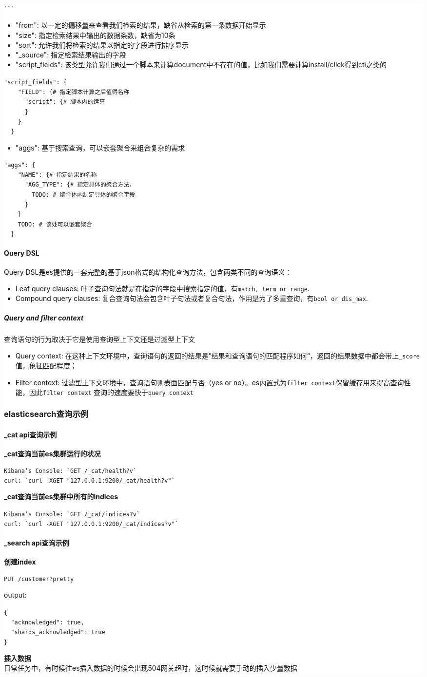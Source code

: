     ```
* "from": 以一定的偏移量来查看我们检索的结果，缺省从检索的第一条数据开始显示
* "size": 指定检索结果中输出的数据条数，缺省为10条
* "sort": 允许我们将检索的结果以指定的字段进行排序显示
* "_source": 指定检索结果输出的字段
* "script_fields": 该类型允许我们通过一个脚本来计算document中不存在的值，比如我们需要计算install/click得到cti之类的
``` 
"script_fields": {
    "FIELD": {# 指定脚本计算之后值得名称
      "script": {# 脚本内的运算
      }
    }
  }
```
* "aggs": 基于搜索查询，可以嵌套聚合来组合复杂的需求
```
"aggs": {
    "NAME": {# 指定结果的名称
      "AGG_TYPE": {# 指定具体的聚合方法，
        TODO: # 聚合体内制定具体的聚合字段
      }
    }
    TODO: # 该处可以嵌套聚合
  }
```
    

#### Query DSL
Query DSL是es提供的一套完整的基于json格式的结构化查询方法，包含两类不同的查询语义：  
* Leaf query clauses: 叶子查询句法就是在指定的字段中搜索指定的值，有`match, term or range`.    
* Compound query clauses: 复合查询句法会包含叶子句法或者复合句法，作用是为了多重查询，有`bool or dis_max`.

##### Query and filter context
查询语句的行为取决于它是使用查询型上下文还是过滤型上下文

* Query context: 在这种上下文环境中，查询语句的返回的结果是”结果和查询语句的匹配程序如何“，返回的结果数据中都会带上`_score`值，象征匹配程度；

* Filter context: 过滤型上下文环境中，查询语句则表面匹配与否（yes or no）。es内置式为`filter context`保留缓存用来提高查询性能，因此`filter context`
    查询的速度要快于`query context`

### elasticsearch查询示例

#### _cat api查询示例
**_cat查询当前es集群运行的状况**    
    
    Kibana’s Console: `GET /_cat/health?v`
    curl: `curl -XGET "127.0.0.1:9200/_cat/health?v"`

**_cat查询当前es集群中所有的indices**

    Kibana’s Console: `GET /_cat/indices?v`
    curl: `curl -XGET "127.0.0.1:9200/_cat/indices?v"`

#### _search api查询示例
**创建index**
```
PUT /customer?pretty
```
output:  
``` 
{
  "acknowledged": true,
  "shards_acknowledged": true
}
```
**插入数据**  
日常任务中，有时候往es插入数据的时候会出现504网关超时，这时候就需要手动的插入少量数据